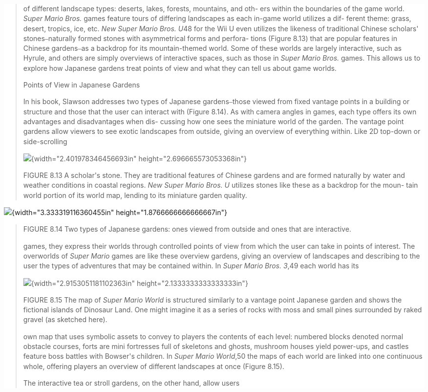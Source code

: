 > of different landscape types: deserts, lakes, forests, mountains, and
> oth- ers within the boundaries of the game world. *Super Mario Bros.*
> games feature tours of differing landscapes as each in-game world
> utilizes a dif- ferent theme: grass, desert, tropics, ice, etc. *New
> Super Mario Bros. U*48 for the Wii U even utilizes the likeness of
> traditional Chinese scholars' stones⎯naturally formed stones with
> asymmetrical forms and perfora- tions (Figure 8.13) that are popular
> features in Chinese gardens⎯as a backdrop for its mountain-themed
> world. Some of these worlds are largely interactive, such as Hyrule,
> and others are simply overviews of interactive spaces, such as those
> in *Super Mario Bros.* games. This allows us to explore how Japanese
> gardens treat points of view and what they can tell us about game
> worlds.
>
> Points of View in Japanese Gardens
>
> In his book, Slawson addresses two types of Japanese gardens⎯those
> viewed from fixed vantage points in a building or structure and those
> that the user can interact with (Figure 8.14). As with camera angles
> in games, each type offers its own advantages and disadvantages when
> dis- cussing how one sees the miniature world of the garden. The
> vantage point gardens allow viewers to see exotic landscapes from
> outside, giving an overview of everything within. Like 2D top-down or
> side-scrolling
>
> ![](./media/media/image344.jpeg){width="2.401978346456693in"
> height="2.696665573053368in"}
>
> FIGURE 8.13 A scholar's stone. They are traditional features of
> Chinese gardens and are formed naturally by water and weather
> conditions in coastal regions. *New Super Mario Bros. U* utilizes
> stones like these as a backdrop for the moun- tain world portion of
> its world map, lending to its miniature garden quality.

![](./media/media/image345.jpeg){width="3.333319116360455in"
height="1.8766666666666667in"}

> FIGURE 8.14 Two types of Japanese gardens: ones viewed from outside
> and ones that are interactive.
>
> games, they express their worlds through controlled points of view
> from which the user can take in points of interest. The overworlds of
> *Super Mario* games are like these overview gardens, giving an
> overview of landscapes and describing to the user the types of
> adventures that may be contained within. In *Super Mario Bros. 3*,49
> each world has its
>
> ![](./media/media/image346.jpeg){width="2.9153051181102363in"
> height="2.1333333333333333in"}
>
> FIGURE 8.15 The map of *Super Mario World* is structured similarly to
> a vantage point Japanese garden and shows the fictional islands of
> Dinosaur Land. One might imagine it as a series of rocks with moss and
> small pines surrounded by raked gravel (as sketched here).
>
> own map that uses symbolic assets to convey to players the contents of
> each level: numbered blocks denoted normal obstacle courses, forts are
> mini fortresses full of skeletons and ghosts, mushroom houses yield
> power-ups, and castles feature boss battles with Bowser's children. In
> *Super Mario World*,50 the maps of each world are linked into one
> continuous whole, offering players an overview of different landscapes
> at once (Figure 8.15).
>
> The interactive tea or stroll gardens, on the other hand, allow users